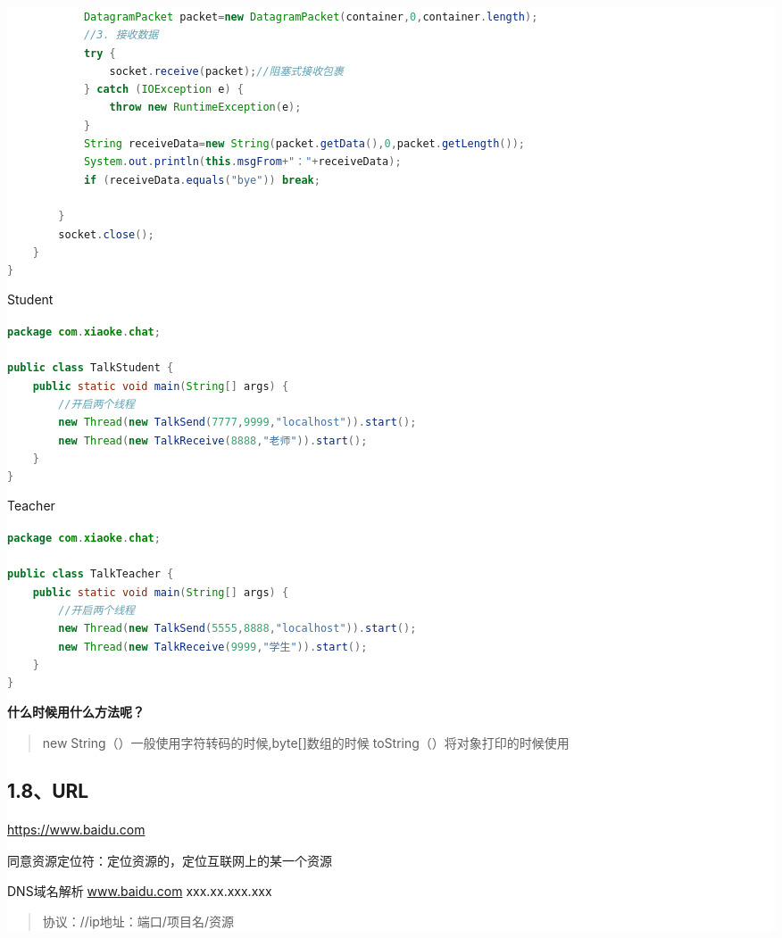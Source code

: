 ```java
            DatagramPacket packet=new DatagramPacket(container,0,container.length);
            //3. 接收数据
            try {
                socket.receive(packet);//阻塞式接收包裹
            } catch (IOException e) {
                throw new RuntimeException(e);
            }
            String receiveData=new String(packet.getData(),0,packet.getLength());
            System.out.println(this.msgFrom+"："+receiveData);
            if (receiveData.equals("bye")) break;

        }
        socket.close();
    }
}

```

Student

```java
package com.xiaoke.chat;

public class TalkStudent {
    public static void main(String[] args) {
        //开启两个线程
        new Thread(new TalkSend(7777,9999,"localhost")).start();
        new Thread(new TalkReceive(8888,"老师")).start();
    }
}
```

Teacher

```java
package com.xiaoke.chat;

public class TalkTeacher {
    public static void main(String[] args) {
        //开启两个线程
        new Thread(new TalkSend(5555,8888,"localhost")).start();
        new Thread(new TalkReceive(9999,"学生")).start();
    }
}

```



**什么时候用什么方法呢？**

> new String（）一般使用字符转码的时候,byte[]数组的时候
> toString（）将对象打印的时候使用 

## 1.8、URL

https://www.baidu.com

同意资源定位符：定位资源的，定位互联网上的某一个资源

DNS域名解析	www.baidu.com    xxx.xx.xxx.xxx

> 协议：//ip地址：端口/项目名/资源
